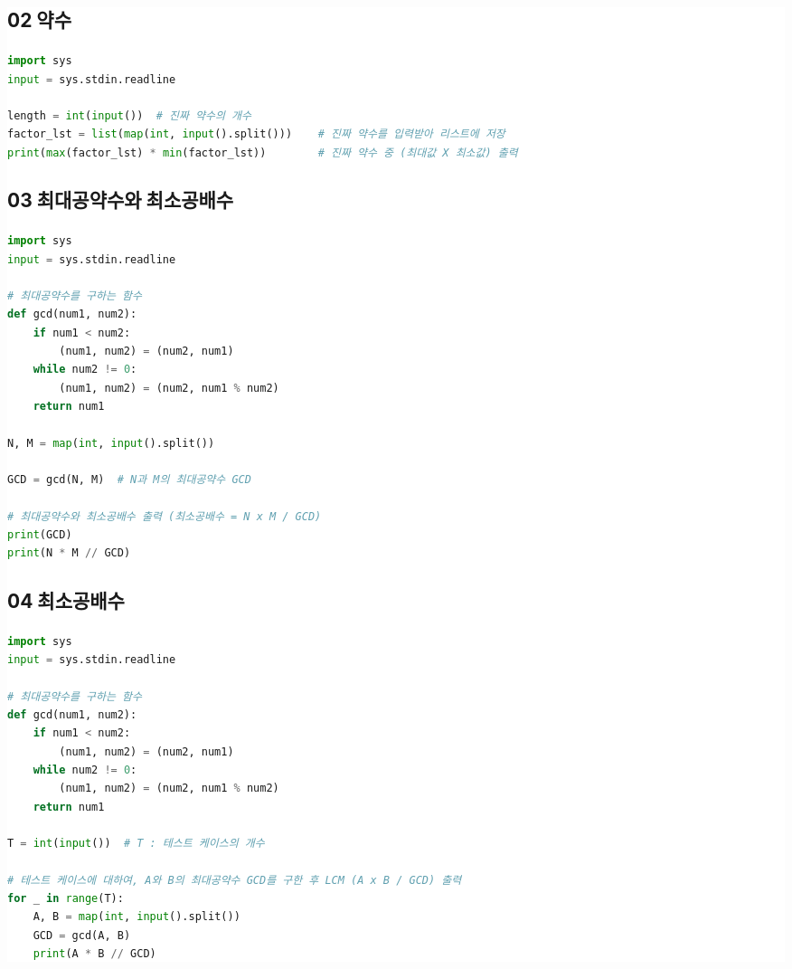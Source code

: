 ## 02 약수

```python
import sys
input = sys.stdin.readline

length = int(input())  # 진짜 약수의 개수
factor_lst = list(map(int, input().split()))    # 진짜 약수를 입력받아 리스트에 저장
print(max(factor_lst) * min(factor_lst))        # 진짜 약수 중 (최대값 X 최소값) 출력
```

## 03 최대공약수와 최소공배수

```python
import sys
input = sys.stdin.readline

# 최대공약수를 구하는 함수
def gcd(num1, num2):
    if num1 < num2:
        (num1, num2) = (num2, num1)
    while num2 != 0:
        (num1, num2) = (num2, num1 % num2)
    return num1

N, M = map(int, input().split())

GCD = gcd(N, M)  # N과 M의 최대공약수 GCD

# 최대공약수와 최소공배수 출력 (최소공배수 = N x M / GCD)
print(GCD)
print(N * M // GCD)
```

## 04 최소공배수

```python
import sys
input = sys.stdin.readline

# 최대공약수를 구하는 함수
def gcd(num1, num2):
    if num1 < num2:
        (num1, num2) = (num2, num1)
    while num2 != 0:
        (num1, num2) = (num2, num1 % num2)
    return num1

T = int(input())  # T : 테스트 케이스의 개수

# 테스트 케이스에 대하여, A와 B의 최대공약수 GCD를 구한 후 LCM (A x B / GCD) 출력
for _ in range(T):
    A, B = map(int, input().split())
    GCD = gcd(A, B)
    print(A * B // GCD)
```

